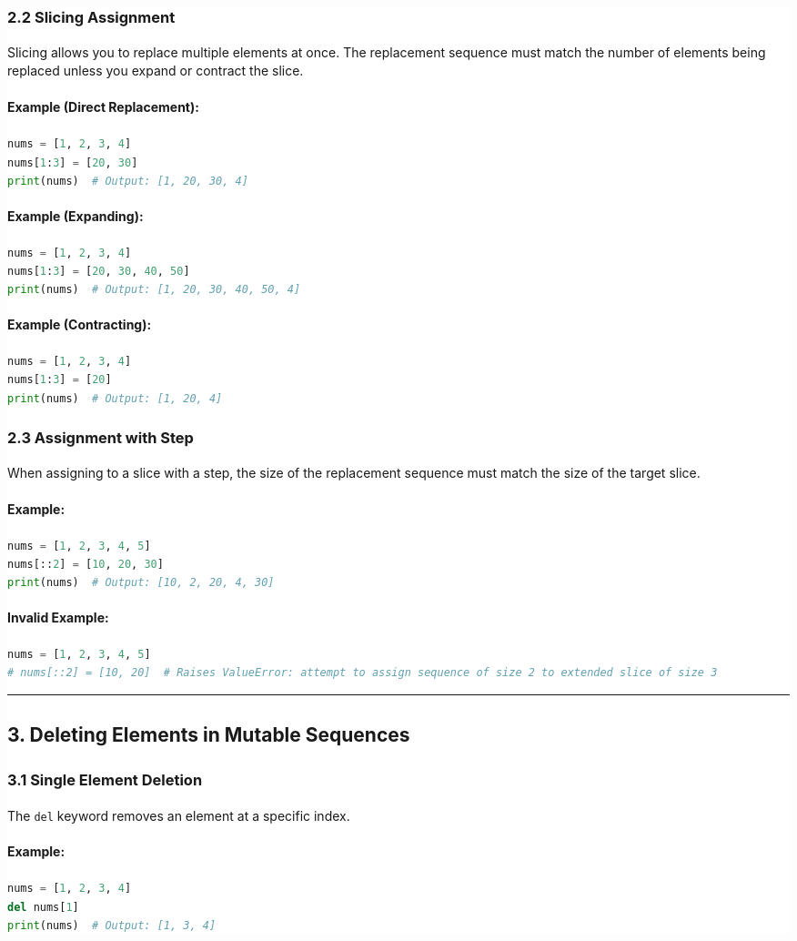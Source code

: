 ### 2.2 Slicing Assignment
Slicing allows you to replace multiple elements at once. The replacement sequence must match the number of elements being replaced unless you expand or contract the slice.

#### Example (Direct Replacement):
```python
nums = [1, 2, 3, 4]
nums[1:3] = [20, 30]
print(nums)  # Output: [1, 20, 30, 4]
```

#### Example (Expanding):
```python
nums = [1, 2, 3, 4]
nums[1:3] = [20, 30, 40, 50]
print(nums)  # Output: [1, 20, 30, 40, 50, 4]
```

#### Example (Contracting):
```python
nums = [1, 2, 3, 4]
nums[1:3] = [20]
print(nums)  # Output: [1, 20, 4]
```

### 2.3 Assignment with Step
When assigning to a slice with a step, the size of the replacement sequence must match the size of the target slice.

#### Example:
```python
nums = [1, 2, 3, 4, 5]
nums[::2] = [10, 20, 30]
print(nums)  # Output: [10, 2, 20, 4, 30]
```

#### Invalid Example:
```python
nums = [1, 2, 3, 4, 5]
# nums[::2] = [10, 20]  # Raises ValueError: attempt to assign sequence of size 2 to extended slice of size 3
```

---

## 3. **Deleting Elements in Mutable Sequences**

### 3.1 Single Element Deletion
The `del` keyword removes an element at a specific index.

#### Example:
```python
nums = [1, 2, 3, 4]
del nums[1]
print(nums)  # Output: [1, 3, 4]
```
